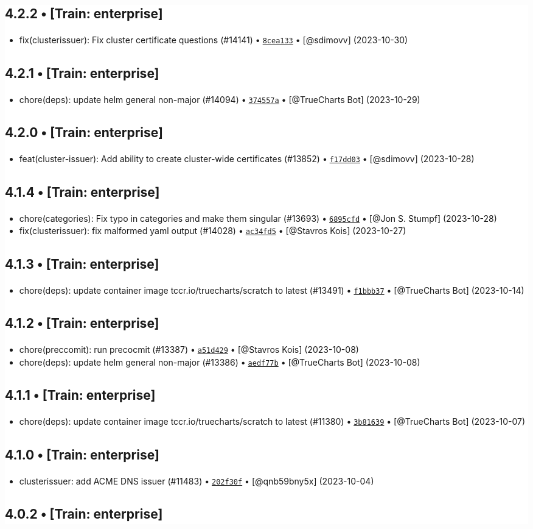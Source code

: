 ## 4.2.2 • [Train: enterprise]

- fix(clusterissuer): Fix cluster certificate questions (#14141) • [`8cea133`](https://github.com/trueforge-org/truecharts/commit/8cea1337de1254250904358cd29fa936ea37044a) • [@sdimovv] (2023-10-30)

## 4.2.1 • [Train: enterprise]

- chore(deps): update helm general non-major (#14094) • [`374557a`](https://github.com/trueforge-org/truecharts/commit/374557a246d6ed227850d54b8f7002eb8b6710c1) • [@TrueCharts Bot] (2023-10-29)

## 4.2.0 • [Train: enterprise]

- feat(cluster-issuer): Add ability to create cluster-wide certificates (#13852) • [`f17dd03`](https://github.com/trueforge-org/truecharts/commit/f17dd03c480aface87d146c267a29d3d63ecfbdd) • [@sdimovv] (2023-10-28)

## 4.1.4 • [Train: enterprise]

- chore(categories): Fix typo in categories and make them singular (#13693) • [`6895cfd`](https://github.com/trueforge-org/truecharts/commit/6895cfde2a88fd68be2b0f964d53bd666ff4d938) • [@Jon S. Stumpf] (2023-10-28)
- fix(clusterissuer): fix malformed yaml output (#14028) • [`ac34fd5`](https://github.com/trueforge-org/truecharts/commit/ac34fd5bd220301c3084985d45a98ce79a16b340) • [@Stavros Kois] (2023-10-27)

## 4.1.3 • [Train: enterprise]

- chore(deps): update container image tccr.io/truecharts/scratch to latest (#13491) • [`f1bbb37`](https://github.com/trueforge-org/truecharts/commit/f1bbb377d10a0baf123bfd5825aa3226820c9581) • [@TrueCharts Bot] (2023-10-14)

## 4.1.2 • [Train: enterprise]

- chore(preccomit): run precocmit (#13387) • [`a51d429`](https://github.com/trueforge-org/truecharts/commit/a51d42902826956995db9edd4627841e7e58e5ef) • [@Stavros Kois] (2023-10-08)
- chore(deps): update helm general non-major (#13386) • [`aedf77b`](https://github.com/trueforge-org/truecharts/commit/aedf77b4b8ca7130b335c152bdc1e8845218bae8) • [@TrueCharts Bot] (2023-10-08)

## 4.1.1 • [Train: enterprise]

- chore(deps): update container image tccr.io/truecharts/scratch to latest (#11380) • [`3b81639`](https://github.com/trueforge-org/truecharts/commit/3b81639aae596b7389ef023b2d7324539846e111) • [@TrueCharts Bot] (2023-10-07)

## 4.1.0 • [Train: enterprise]

- clusterissuer: add ACME DNS issuer (#11483) • [`202f30f`](https://github.com/trueforge-org/truecharts/commit/202f30fb52ad23f5f2df65967cd533fa7cba295f) • [@qnb59bny5x] (2023-10-04)

## 4.0.2 • [Train: enterprise]
